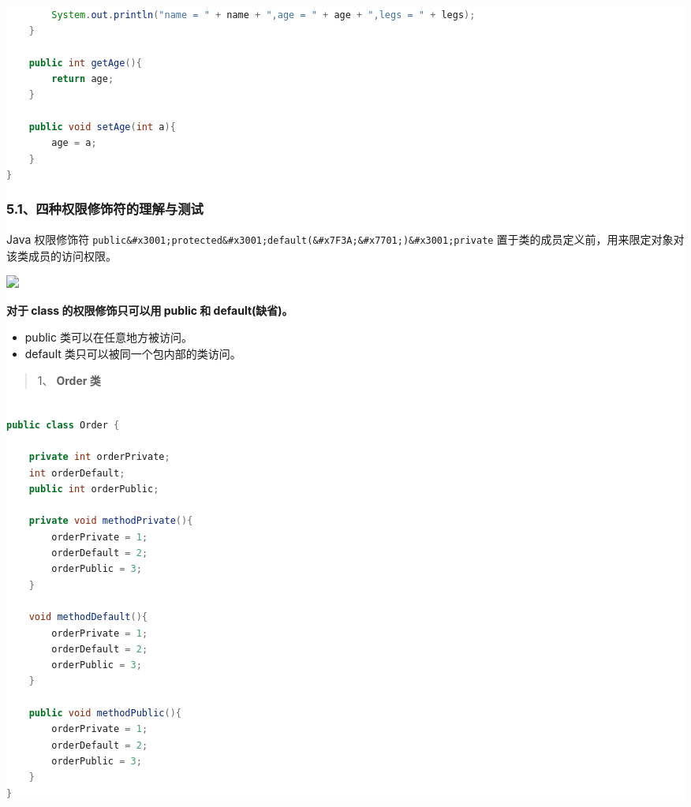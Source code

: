 ```java
		System.out.println("name = " + name + ",age = " + age + ",legs = " + legs);
	}

	public int getAge(){
		return age;
	}

	public void setAge(int a){
		age = a;
	}
}
```

### 5.1、四种权限修饰符的理解与测试

Java 权限修饰符 `public&#x3001;protected&#x3001;default(&#x7F3A;&#x7701;)&#x3001;private` 置于类的成员定义前，用来限定对象对该类成员的访问权限。

![](https://img-blog.csdnimg.cn/img_convert/ab992b12ef5b16774376e00dab0415e0.png)

**对于 class 的权限修饰只可以用 public 和 default(缺省)。**

* public 类可以在任意地方被访问。
* default 类只可以被同一个包内部的类访问。

> 1、 **Order 类**

```java

public class Order {

	private int orderPrivate;
	int orderDefault;
	public int orderPublic;

	private void methodPrivate(){
		orderPrivate = 1;
		orderDefault = 2;
		orderPublic = 3;
	}

	void methodDefault(){
		orderPrivate = 1;
		orderDefault = 2;
		orderPublic = 3;
	}

	public void methodPublic(){
		orderPrivate = 1;
		orderDefault = 2;
		orderPublic = 3;
	}
}
```
